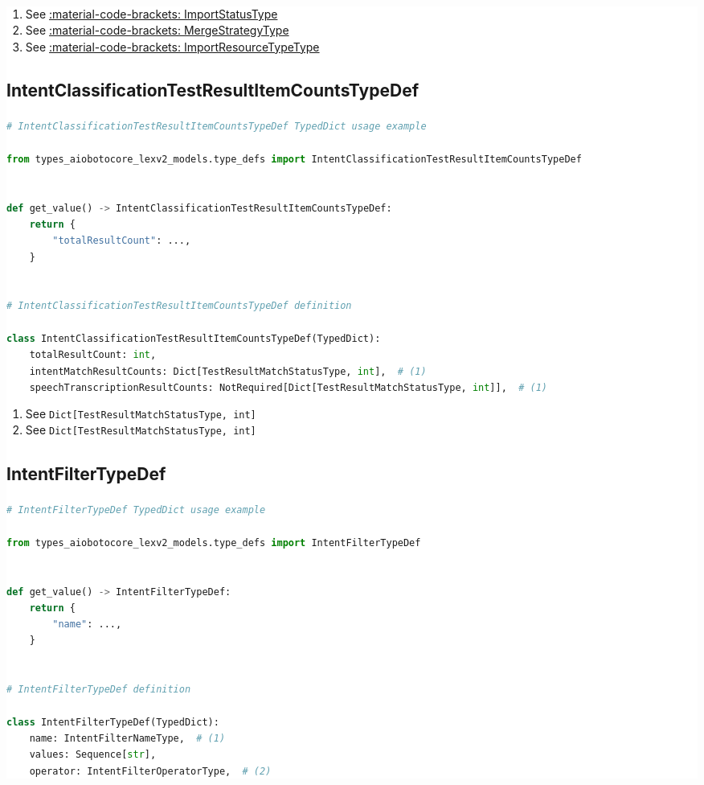 1. See [:material-code-brackets: ImportStatusType](./literals.md#importstatustype)
2. See [:material-code-brackets: MergeStrategyType](./literals.md#mergestrategytype)
3. See [:material-code-brackets: ImportResourceTypeType](./literals.md#importresourcetypetype)

## IntentClassificationTestResultItemCountsTypeDef

```python
# IntentClassificationTestResultItemCountsTypeDef TypedDict usage example

from types_aiobotocore_lexv2_models.type_defs import IntentClassificationTestResultItemCountsTypeDef


def get_value() -> IntentClassificationTestResultItemCountsTypeDef:
    return {
        "totalResultCount": ...,
    }


# IntentClassificationTestResultItemCountsTypeDef definition

class IntentClassificationTestResultItemCountsTypeDef(TypedDict):
    totalResultCount: int,
    intentMatchResultCounts: Dict[TestResultMatchStatusType, int],  # (1)
    speechTranscriptionResultCounts: NotRequired[Dict[TestResultMatchStatusType, int]],  # (1)
```

1. See `Dict[TestResultMatchStatusType, int]`
2. See `Dict[TestResultMatchStatusType, int]`

## IntentFilterTypeDef

```python
# IntentFilterTypeDef TypedDict usage example

from types_aiobotocore_lexv2_models.type_defs import IntentFilterTypeDef


def get_value() -> IntentFilterTypeDef:
    return {
        "name": ...,
    }


# IntentFilterTypeDef definition

class IntentFilterTypeDef(TypedDict):
    name: IntentFilterNameType,  # (1)
    values: Sequence[str],
    operator: IntentFilterOperatorType,  # (2)
```
